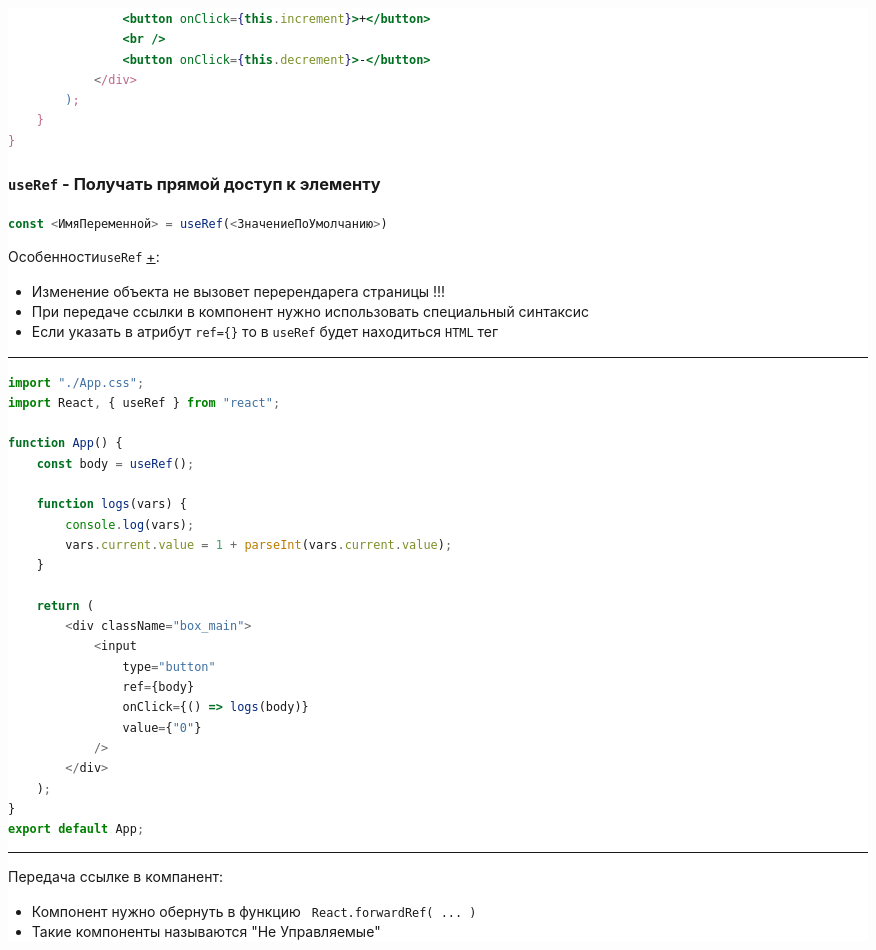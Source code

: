 ```jsx
				<button onClick={this.increment}>+</button>
				<br />
				<button onClick={this.decrement}>-</button>
			</div>
		);
	}
}
```

### `useRef` - Получать прямой доступ к элементу

```js
const <ИмяПеременной> = useRef(<ЗначениеПоУмолчанию>)
```

Особенности`useRef` [+](https://ru.reactjs.org/docs/hooks-reference.html#useref):

- Изменение объекта не вызовет перерендарега страницы !!!
- При передаче ссылки в компонент нужно использовать специальный синтаксис
- Если указать в атрибут `ref={}` то в `useRef` будет находиться `HTML` тег

---

```js
import "./App.css";
import React, { useRef } from "react";

function App() {
	const body = useRef();

	function logs(vars) {
		console.log(vars);
		vars.current.value = 1 + parseInt(vars.current.value);
	}

	return (
		<div className="box_main">
			<input
				type="button"
				ref={body}
				onClick={() => logs(body)}
				value={"0"}
			/>
		</div>
	);
}
export default App;
```

---

Передача ссылке в компанент:

- Компонент нужно обернуть в функцию ` React.forwardRef( ... )`
- Такие компоненты называются "Не Управляемые"

